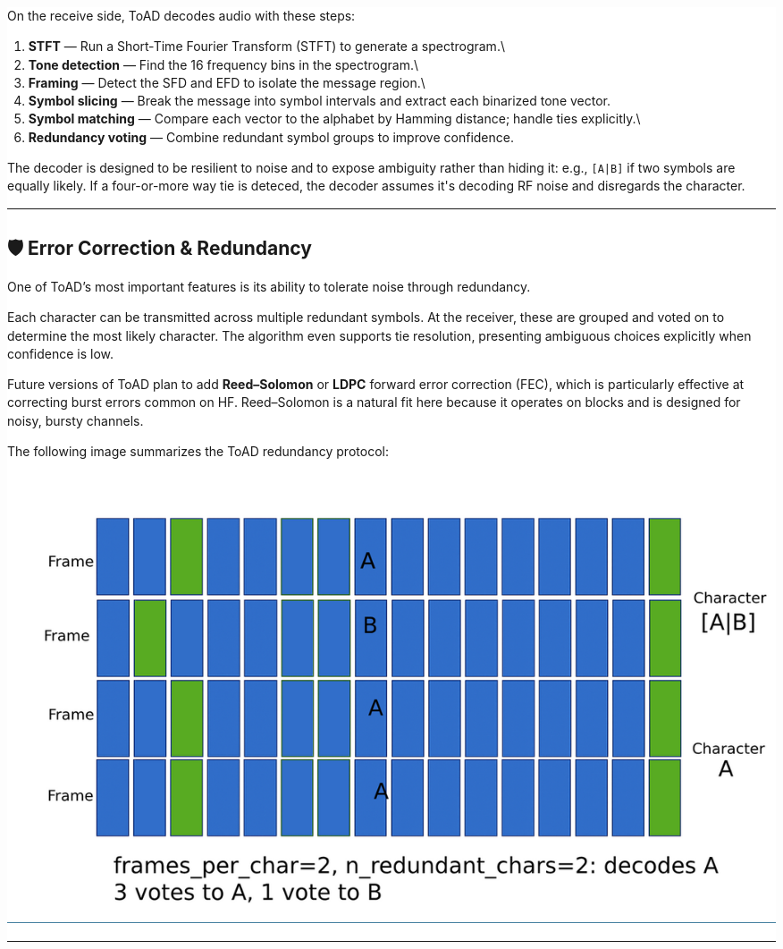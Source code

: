 On the receive side, ToAD decodes audio with these steps:

1. **STFT** — Run a Short‑Time Fourier Transform (STFT) to generate a spectrogram.\
2.  **Tone detection** — Find the 16 frequency bins in the spectrogram.\
3.  **Framing** — Detect the SFD and EFD to isolate the message region.\
4.  **Symbol slicing** — Break the message into symbol intervals and extract each binarized tone vector.
5.  **Symbol matching** — Compare each vector to the alphabet by Hamming distance; handle ties explicitly.\
6.  **Redundancy voting** — Combine redundant symbol groups to improve confidence.

The decoder is designed to be resilient to noise and to expose ambiguity rather than hiding it: e.g., `[A|B]` if two symbols are equally likely. If a four-or-more way tie is deteced, the decoder assumes it's decoding RF noise and disregards the character.

---

## 🛡️ Error Correction & Redundancy

One of ToAD’s most important features is its ability to tolerate noise through redundancy.

Each character can be transmitted across multiple redundant symbols. At the receiver, these are grouped and voted on to determine the most likely character. The algorithm even supports tie resolution, presenting ambiguous choices explicitly when confidence is low.

Future versions of ToAD plan to add **Reed–Solomon** or **LDPC** forward error correction (FEC), which is particularly effective at correcting burst errors common on HF. Reed–Solomon is a natural fit here because it operates on blocks and is designed for noisy, bursty channels.

The following image summarizes the ToAD redundancy protocol:

![ToAD Redundancy summary](images/toad-redundancy.png)

---